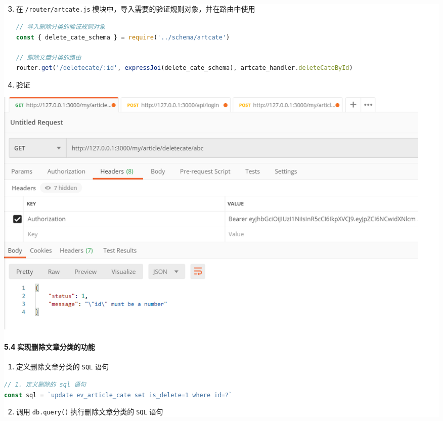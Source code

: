 
3. 在 `/router/artcate.js` 模块中，导入需要的验证规则对象，并在路由中使用

   ```js
   // 导入删除分类的验证规则对象
   const { delete_cate_schema } = require('../schema/artcate')
   
   // 删除文章分类的路由
   router.get('/deletecate/:id', expressJoi(delete_cate_schema), artcate_handler.deleteCateById)
   ```

   

4.  验证

   <img src="./images/Day_008/011 - 验证客户端提交到服务器的 id 值.png" style="zoom:80%;" />





#### 5.4 实现删除文章分类的功能

1.  定义删除文章分类的 `SQL` 语句

   ```js
   // 1. 定义删除的 sql 语句
   const sql = `update ev_article_cate set is_delete=1 where id=?`
   
   ```

   

2.  调用 `db.query()` 执行删除文章分类的 `SQL` 语句
